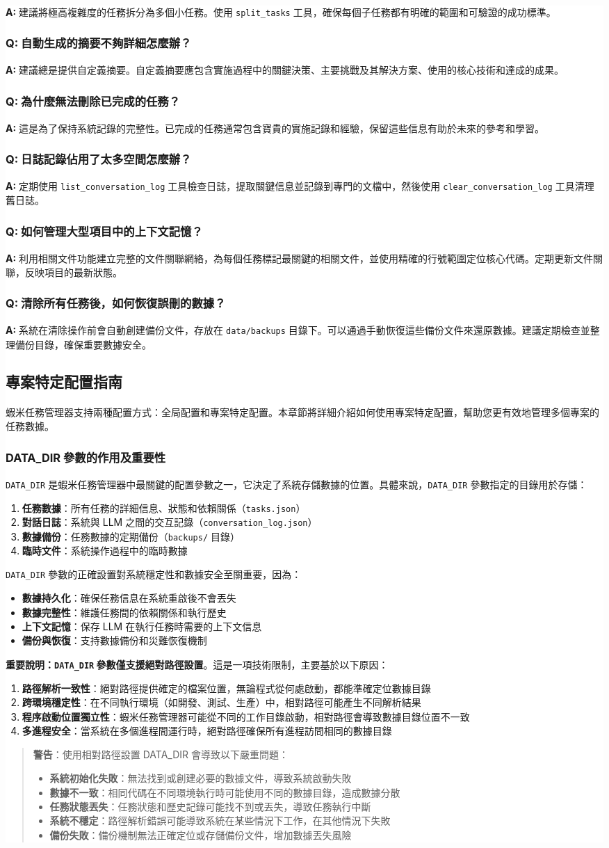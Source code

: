 **A:** 建議將極高複雜度的任務拆分為多個小任務。使用 `split_tasks` 工具，確保每個子任務都有明確的範圍和可驗證的成功標準。

### Q: 自動生成的摘要不夠詳細怎麼辦？

**A:** 建議總是提供自定義摘要。自定義摘要應包含實施過程中的關鍵決策、主要挑戰及其解決方案、使用的核心技術和達成的成果。

### Q: 為什麼無法刪除已完成的任務？

**A:** 這是為了保持系統記錄的完整性。已完成的任務通常包含寶貴的實施記錄和經驗，保留這些信息有助於未來的參考和學習。

### Q: 日誌記錄佔用了太多空間怎麼辦？

**A:** 定期使用 `list_conversation_log` 工具檢查日誌，提取關鍵信息並記錄到專門的文檔中，然後使用 `clear_conversation_log` 工具清理舊日誌。

### Q: 如何管理大型項目中的上下文記憶？

**A:** 利用相關文件功能建立完整的文件關聯網絡，為每個任務標記最關鍵的相關文件，並使用精確的行號範圍定位核心代碼。定期更新文件關聯，反映項目的最新狀態。

### Q: 清除所有任務後，如何恢復誤刪的數據？

**A:** 系統在清除操作前會自動創建備份文件，存放在 `data/backups` 目錄下。可以通過手動恢復這些備份文件來還原數據。建議定期檢查並整理備份目錄，確保重要數據安全。

<a id="project-specific-configuration"></a>

## 專案特定配置指南

蝦米任務管理器支持兩種配置方式：全局配置和專案特定配置。本章節將詳細介紹如何使用專案特定配置，幫助您更有效地管理多個專案的任務數據。

### DATA_DIR 參數的作用及重要性

`DATA_DIR` 是蝦米任務管理器中最關鍵的配置參數之一，它決定了系統存儲數據的位置。具體來說，`DATA_DIR` 參數指定的目錄用於存儲：

1. **任務數據**：所有任務的詳細信息、狀態和依賴關係（`tasks.json`）
2. **對話日誌**：系統與 LLM 之間的交互記錄（`conversation_log.json`）
3. **數據備份**：任務數據的定期備份（`backups/` 目錄）
4. **臨時文件**：系統操作過程中的臨時數據

`DATA_DIR` 參數的正確設置對系統穩定性和數據安全至關重要，因為：

- **數據持久化**：確保任務信息在系統重啟後不會丟失
- **數據完整性**：維護任務間的依賴關係和執行歷史
- **上下文記憶**：保存 LLM 在執行任務時需要的上下文信息
- **備份與恢復**：支持數據備份和災難恢復機制

**重要說明：`DATA_DIR` 參數僅支援絕對路徑設置**。這是一項技術限制，主要基於以下原因：

1. **路徑解析一致性**：絕對路徑提供確定的檔案位置，無論程式從何處啟動，都能準確定位數據目錄
2. **跨環境穩定性**：在不同執行環境（如開發、測試、生產）中，相對路徑可能產生不同解析結果
3. **程序啟動位置獨立性**：蝦米任務管理器可能從不同的工作目錄啟動，相對路徑會導致數據目錄位置不一致
4. **多進程安全**：當系統在多個進程間運行時，絕對路徑確保所有進程訪問相同的數據目錄

> **警告**：使用相對路徑設置 DATA_DIR 會導致以下嚴重問題：
>
> - **系統初始化失敗**：無法找到或創建必要的數據文件，導致系統啟動失敗
> - **數據不一致**：相同代碼在不同環境執行時可能使用不同的數據目錄，造成數據分散
> - **任務狀態丟失**：任務狀態和歷史記錄可能找不到或丟失，導致任務執行中斷
> - **系統不穩定**：路徑解析錯誤可能導致系統在某些情況下工作，在其他情況下失敗
> - **備份失敗**：備份機制無法正確定位或存儲備份文件，增加數據丟失風險
